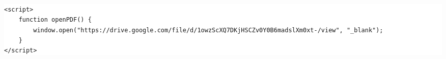     <script>
        function openPDF() {
            window.open("https://drive.google.com/file/d/1owzScXQ7DKjHSCZv0Y0B6madslXm0xt-/view", "_blank");
        }
    </script>
</body>
</html>
 
